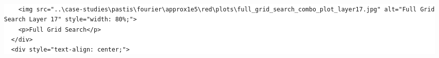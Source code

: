         <img src="..\case-studies\pastis\fourier\approx1e5\red\plots\full_grid_search_combo_plot_layer17.jpg" alt="Full Grid Search Layer 17" style="width: 80%;">
        <p>Full Grid Search</p>
      </div>
      <div style="text-align: center;">